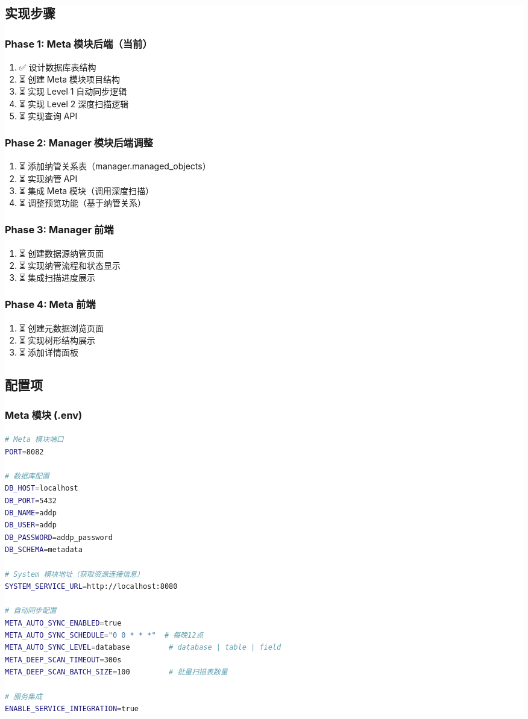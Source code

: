 ## 实现步骤

### Phase 1: Meta 模块后端（当前）

1. ✅ 设计数据库表结构
2. ⏳ 创建 Meta 模块项目结构
3. ⏳ 实现 Level 1 自动同步逻辑
4. ⏳ 实现 Level 2 深度扫描逻辑
5. ⏳ 实现查询 API

### Phase 2: Manager 模块后端调整

1. ⏳ 添加纳管关系表（manager.managed_objects）
2. ⏳ 实现纳管 API
3. ⏳ 集成 Meta 模块（调用深度扫描）
4. ⏳ 调整预览功能（基于纳管关系）

### Phase 3: Manager 前端

1. ⏳ 创建数据源纳管页面
2. ⏳ 实现纳管流程和状态显示
3. ⏳ 集成扫描进度展示

### Phase 4: Meta 前端

1. ⏳ 创建元数据浏览页面
2. ⏳ 实现树形结构展示
3. ⏳ 添加详情面板

## 配置项

### Meta 模块 (.env)

```bash
# Meta 模块端口
PORT=8082

# 数据库配置
DB_HOST=localhost
DB_PORT=5432
DB_NAME=addp
DB_USER=addp
DB_PASSWORD=addp_password
DB_SCHEMA=metadata

# System 模块地址（获取资源连接信息）
SYSTEM_SERVICE_URL=http://localhost:8080

# 自动同步配置
META_AUTO_SYNC_ENABLED=true
META_AUTO_SYNC_SCHEDULE="0 0 * * *"  # 每晚12点
META_AUTO_SYNC_LEVEL=database         # database | table | field
META_DEEP_SCAN_TIMEOUT=300s
META_DEEP_SCAN_BATCH_SIZE=100         # 批量扫描表数量

# 服务集成
ENABLE_SERVICE_INTEGRATION=true
```
